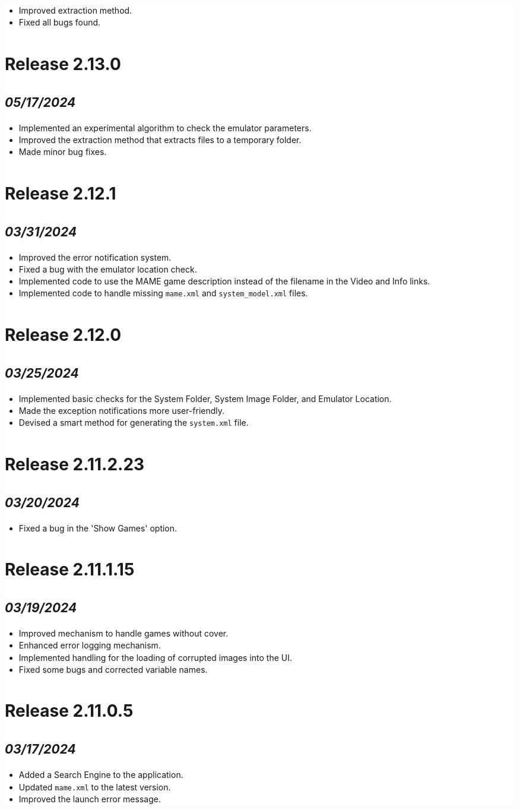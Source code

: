 -   Improved extraction method.
-   Fixed all bugs found.

# Release 2.13.0
*05/17/2024*
---
-   Implemented an experimental algorithm to check the emulator parameters.
-   Improved the extraction method that extracts files to a temporary folder.
-   Made minor bug fixes.

# Release 2.12.1
*03/31/2024*
---
-   Improved the error notification system.
-   Fixed a bug with the emulator location check.
-   Implemented code to use the MAME game description instead of the filename in the Video and Info links.
-   Implemented code to handle missing `mame.xml` and `system_model.xml` files.

# Release 2.12.0
*03/25/2024*
---
-   Implemented basic checks for the System Folder, System Image Folder, and Emulator Location.
-   Made the exception notifications more user-friendly.
-   Devised a smart method for generating the `system.xml` file.

# Release 2.11.2.23
*03/20/2024*
---
-   Fixed a bug in the 'Show Games' option.

# Release 2.11.1.15
*03/19/2024*
---
-   Improved mechanism to handle games without cover.
-   Enhanced error logging mechanism.
-   Implemented handling for the loading of corrupted images into the UI.
-   Fixed some bugs and corrected variable names.

# Release 2.11.0.5
*03/17/2024*
---
-   Added a Search Engine to the application.
-   Updated `mame.xml` to the latest version.
-   Improved the launch error message.
